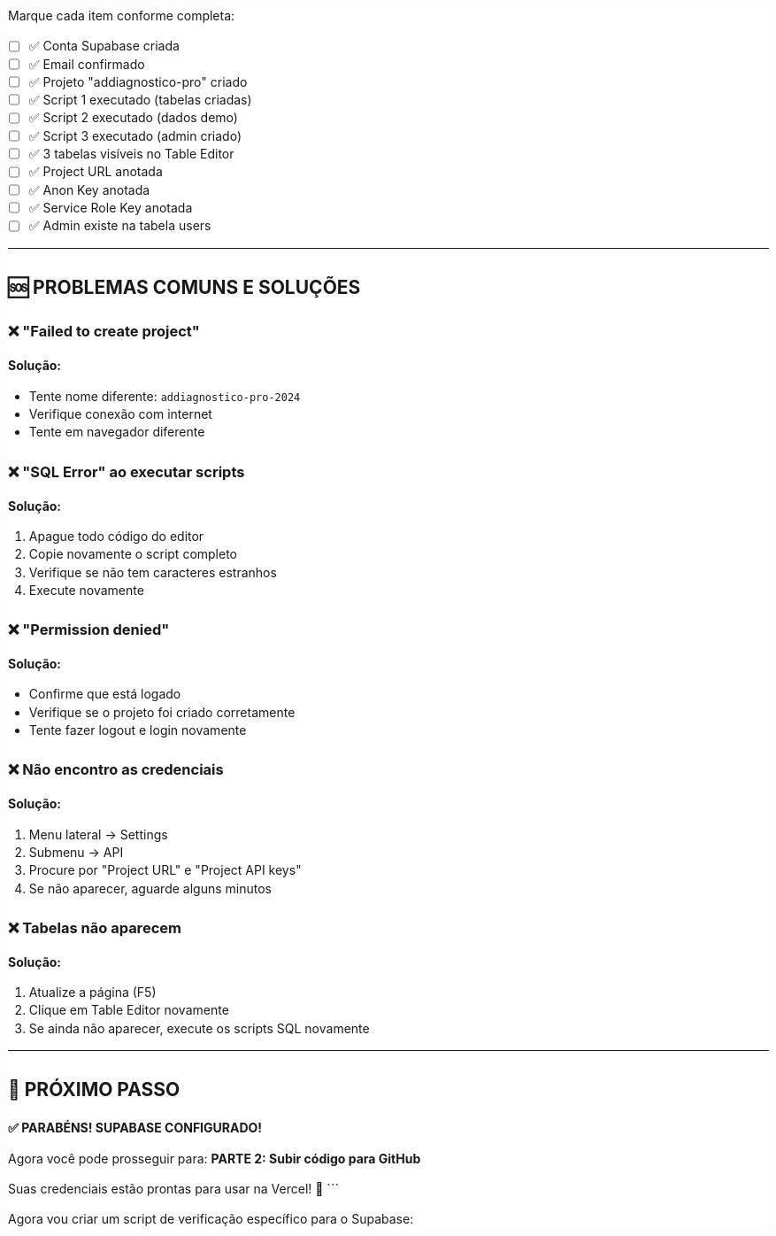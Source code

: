 Marque cada item conforme completa:

- [ ] ✅ Conta Supabase criada
- [ ] ✅ Email confirmado
- [ ] ✅ Projeto "addiagnostico-pro" criado
- [ ] ✅ Script 1 executado (tabelas criadas)
- [ ] ✅ Script 2 executado (dados demo)
- [ ] ✅ Script 3 executado (admin criado)
- [ ] ✅ 3 tabelas visíveis no Table Editor
- [ ] ✅ Project URL anotada
- [ ] ✅ Anon Key anotada
- [ ] ✅ Service Role Key anotada
- [ ] ✅ Admin existe na tabela users

---

## 🆘 **PROBLEMAS COMUNS E SOLUÇÕES**

### **❌ "Failed to create project"**
**Solução:**
- Tente nome diferente: `addiagnostico-pro-2024`
- Verifique conexão com internet
- Tente em navegador diferente

### **❌ "SQL Error" ao executar scripts**
**Solução:**
1. Apague todo código do editor
2. Copie novamente o script completo
3. Verifique se não tem caracteres estranhos
4. Execute novamente

### **❌ "Permission denied"**
**Solução:**
- Confirme que está logado
- Verifique se o projeto foi criado corretamente
- Tente fazer logout e login novamente

### **❌ Não encontro as credenciais**
**Solução:**
1. Menu lateral → Settings
2. Submenu → API
3. Procure por "Project URL" e "Project API keys"
4. Se não aparecer, aguarde alguns minutos

### **❌ Tabelas não aparecem**
**Solução:**
1. Atualize a página (F5)
2. Clique em Table Editor novamente
3. Se ainda não aparecer, execute os scripts SQL novamente

---

## 🎯 **PRÓXIMO PASSO**

**✅ PARABÉNS! SUPABASE CONFIGURADO!**

Agora você pode prosseguir para:
**PARTE 2: Subir código para GitHub**

Suas credenciais estão prontas para usar na Vercel! 🚀
\`\`\`

Agora vou criar um script de verificação específico para o Supabase:
